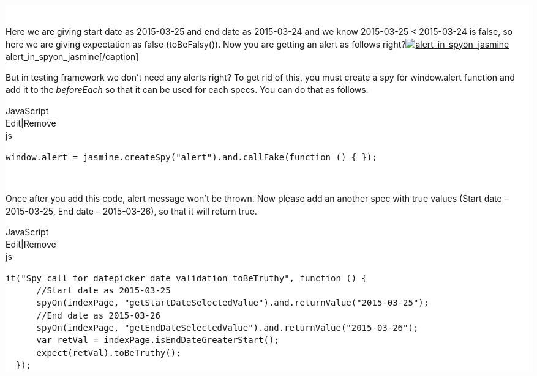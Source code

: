 </pre>
</div>
</div>
</div>
<div class="endscriptcode">&nbsp;</div>
</div>
</div>
<p>Here we are giving start date as 2015-03-25 and end date as 2015-03-24 and we know 2015-03-25 &lt; 2015-03-24 is false, so here we are giving expectation as false (toBeFalsy()). Now you are getting an alert as follows right?<a href="http://sibeeshpassion.com/wp-content/uploads/2016/10/Alert_in_SpyOn_Jasmine-e1475924905278.png"><img class="size-full x_wp-image-11912" src="http://sibeeshpassion.com/wp-content/uploads/2016/10/Alert_in_SpyOn_Jasmine-e1475924905278.png" alt="alert_in_spyon_jasmine" width="766" height="571"></a>alert_in_spyon_jasmine[/caption]</p>
<p>But in testing framework we don&rsquo;t need any alerts right? To get rid of this, you must create a spy for window.alert function and add it to the&nbsp;<em>beforeEach</em>&nbsp;so that it can be used for each specs. You can do that as follows.</p>
<div>
<div class="syntaxhighlighter jscript" id="highlighter_746611">
<div class="scriptcode">
<div class="pluginEditHolder" pluginCommand="mceScriptCode">
<div class="title"><span>JavaScript</span></div>
<div class="pluginLinkHolder"><span class="pluginEditHolderLink">Edit</span>|<span class="pluginRemoveHolderLink">Remove</span></div>
<span class="hidden">js</span>

<div class="preview">
<pre class="js">window.alert&nbsp;=&nbsp;jasmine.createSpy(<span class="js__string">&quot;alert&quot;</span>).and.callFake(<span class="js__operator">function</span>&nbsp;()&nbsp;<span class="js__brace">{</span>&nbsp;<span class="js__brace">}</span>);&nbsp;
</pre>
</div>
</div>
</div>
<div class="endscriptcode">&nbsp;</div>
</div>
</div>
<p>Once after you add this code, alert message won&rsquo;t be thrown. Now please add an another spec with true values (Start date &ndash; 2015-03-25, End date &ndash; 2015-03-26), so that it will return true.</p>
<div>
<div class="syntaxhighlighter jscript" id="highlighter_588996">
<div class="scriptcode">
<div class="pluginEditHolder" pluginCommand="mceScriptCode">
<div class="title"><span>JavaScript</span></div>
<div class="pluginLinkHolder"><span class="pluginEditHolderLink">Edit</span>|<span class="pluginRemoveHolderLink">Remove</span></div>
<span class="hidden">js</span>

<div class="preview">
<pre class="js">it(<span class="js__string">&quot;Spy&nbsp;call&nbsp;for&nbsp;datepicker&nbsp;date&nbsp;validation&nbsp;toBeTruthy&quot;</span>,&nbsp;<span class="js__operator">function</span>&nbsp;()&nbsp;<span class="js__brace">{</span>&nbsp;
&nbsp;&nbsp;&nbsp;&nbsp;&nbsp;&nbsp;<span class="js__sl_comment">//Start&nbsp;date&nbsp;as&nbsp;2015-03-25</span>&nbsp;
&nbsp;&nbsp;&nbsp;&nbsp;&nbsp;&nbsp;spyOn(indexPage,&nbsp;<span class="js__string">&quot;getStartDateSelectedValue&quot;</span>).and.returnValue(<span class="js__string">&quot;2015-03-25&quot;</span>);&nbsp;
&nbsp;&nbsp;&nbsp;&nbsp;&nbsp;&nbsp;<span class="js__sl_comment">//End&nbsp;date&nbsp;as&nbsp;2015-03-26</span>&nbsp;
&nbsp;&nbsp;&nbsp;&nbsp;&nbsp;&nbsp;spyOn(indexPage,&nbsp;<span class="js__string">&quot;getEndDateSelectedValue&quot;</span>).and.returnValue(<span class="js__string">&quot;2015-03-26&quot;</span>);&nbsp;
&nbsp;&nbsp;&nbsp;&nbsp;&nbsp;&nbsp;<span class="js__statement">var</span>&nbsp;retVal&nbsp;=&nbsp;indexPage.isEndDateGreaterStart();&nbsp;
&nbsp;&nbsp;&nbsp;&nbsp;&nbsp;&nbsp;expect(retVal).toBeTruthy();&nbsp;
&nbsp;&nbsp;<span class="js__brace">}</span>);&nbsp;
</pre>
</div>
</div>